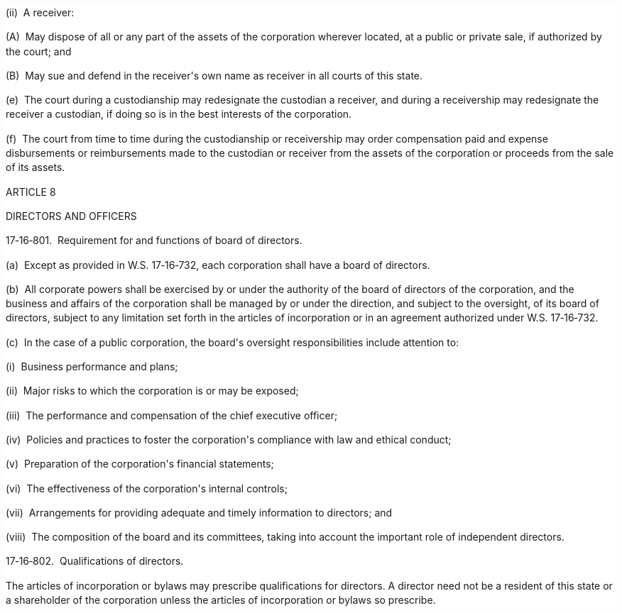(ii)  A receiver:

(A)  May dispose of all or any part of the assets of the corporation
wherever located, at a public or private sale, if authorized by the
court; and

(B)  May sue and defend in the receiver's own name as receiver in all
courts of this state.

(e)  The court during a custodianship may redesignate the custodian a
receiver, and during a receivership may redesignate the receiver a
custodian, if doing so is in the best interests of the corporation.

(f)  The court from time to time during the custodianship or
receivership may order compensation paid and expense disbursements or
reimbursements made to the custodian or receiver from the assets of the
corporation or proceeds from the sale of its assets.

ARTICLE 8

DIRECTORS AND OFFICERS

17‑16‑801.  Requirement for and functions of board of directors.

(a)  Except as provided in W.S. 17‑16‑732, each corporation shall have a
board of directors.

(b)  All corporate powers shall be exercised by or under the authority
of the board of directors of the corporation, and the business and
affairs of the corporation shall be managed by or under the direction,
and subject to the oversight, of its board of directors, subject to any
limitation set forth in the articles of incorporation or in an agreement
authorized under W.S. 17‑16‑732.

(c)  In the case of a public corporation, the board's oversight
responsibilities include attention to:

(i)  Business performance and plans;

(ii)  Major risks to which the corporation is or may be exposed;

(iii)  The performance and compensation of the chief executive officer;

(iv)  Policies and practices to foster the corporation's compliance with
law and ethical conduct;

(v)  Preparation of the corporation's financial statements;

(vi)  The effectiveness of the corporation's internal controls;

(vii)  Arrangements for providing adequate and timely information to
directors; and

(viii)  The composition of the board and its committees, taking into
account the important role of independent directors.

17‑16‑802.  Qualifications of directors.

The articles of incorporation or bylaws may prescribe qualifications for
directors. A director need not be a resident of this state or a
shareholder of the corporation unless the articles of incorporation or
bylaws so prescribe.
